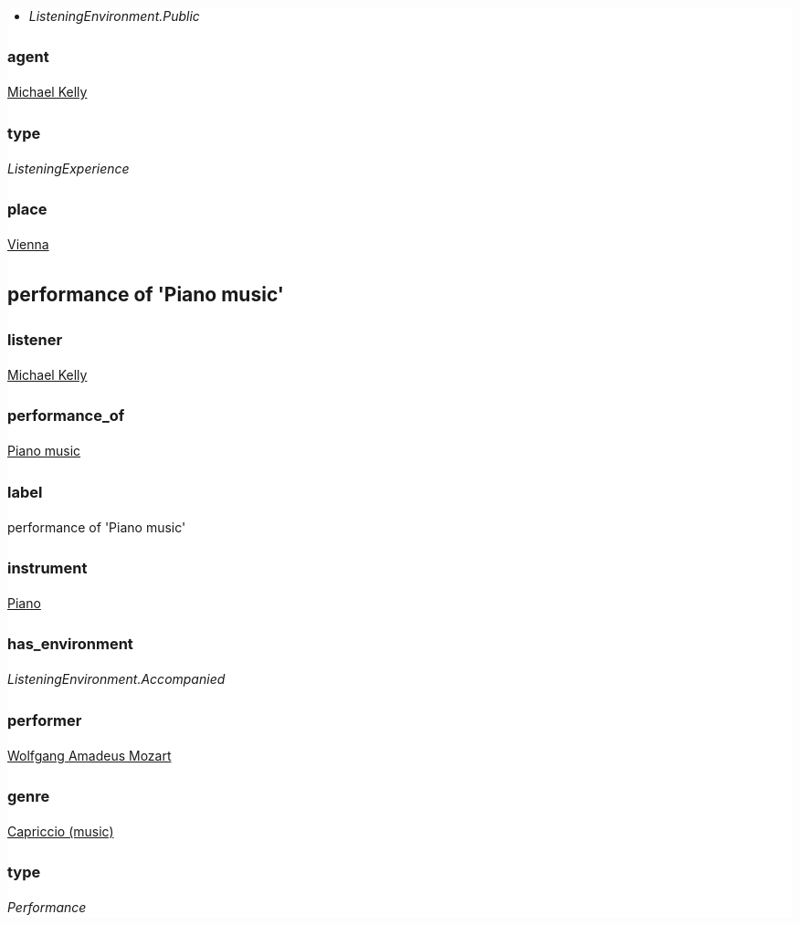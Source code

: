  - *ListeningEnvironment.Public*

### agent


[Michael Kelly](#Michael-Kelly)

### type


*ListeningExperience*

### place


[Vienna](#Vienna)

## performance of 'Piano music'

### listener


[Michael Kelly](#Michael-Kelly)

### performance_of


[Piano music](#Piano-music)

### label


performance of 'Piano music'

### instrument


[Piano](#Piano)

### has_environment


*ListeningEnvironment.Accompanied*

### performer


[Wolfgang Amadeus Mozart](#Wolfgang-Amadeus-Mozart)

### genre


[Capriccio (music)](#Capriccio-(music))

### type


*Performance*
